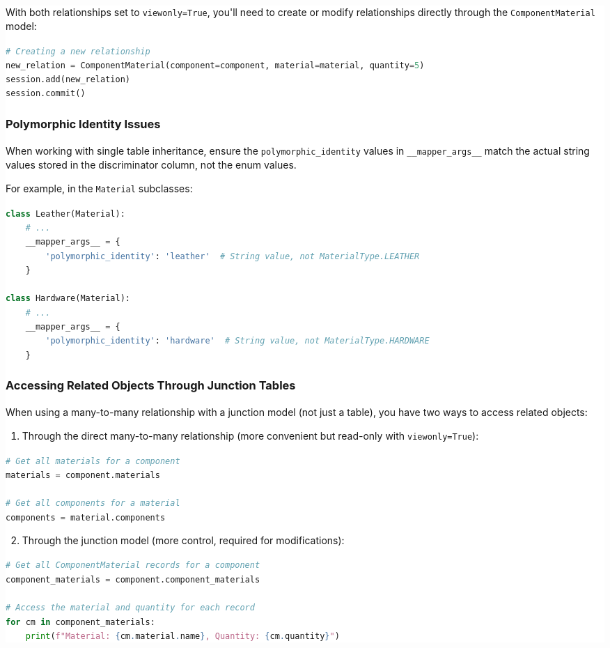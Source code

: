 With both relationships set to `viewonly=True`, you'll need to create or modify relationships directly through the `ComponentMaterial` model:

```python
# Creating a new relationship
new_relation = ComponentMaterial(component=component, material=material, quantity=5)
session.add(new_relation)
session.commit()
```

### Polymorphic Identity Issues

When working with single table inheritance, ensure the `polymorphic_identity` values in `__mapper_args__` match the actual string values stored in the discriminator column, not the enum values.

For example, in the `Material` subclasses:

```python
class Leather(Material):
    # ...
    __mapper_args__ = {
        'polymorphic_identity': 'leather'  # String value, not MaterialType.LEATHER
    }

class Hardware(Material):
    # ...
    __mapper_args__ = {
        'polymorphic_identity': 'hardware'  # String value, not MaterialType.HARDWARE
    }
```

### Accessing Related Objects Through Junction Tables

When using a many-to-many relationship with a junction model (not just a table), you have two ways to access related objects:

1. Through the direct many-to-many relationship (more convenient but read-only with `viewonly=True`):
```python
# Get all materials for a component
materials = component.materials

# Get all components for a material
components = material.components
```

2. Through the junction model (more control, required for modifications):
```python
# Get all ComponentMaterial records for a component
component_materials = component.component_materials

# Access the material and quantity for each record
for cm in component_materials:
    print(f"Material: {cm.material.name}, Quantity: {cm.quantity}")
```
